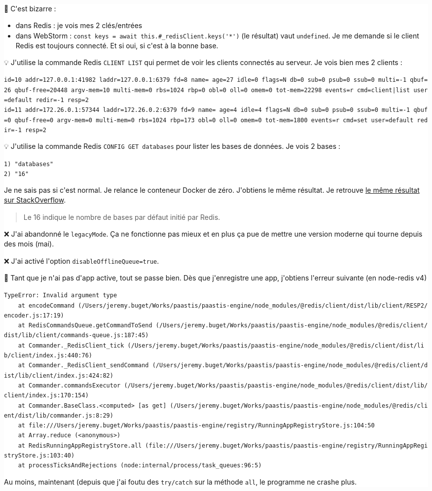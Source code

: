 🤔 C'est bizarre :
- dans Redis : je vois mes 2 clés/entrées
- dans WebStorm : `const keys = await this.#_redisClient.keys('*')` (le résultat) vaut `undefined`.
Je me demande si le client Redis est toujours connecté.
Et si oui, si c'est à la bonne base.

💡 J'utilise la commande Redis `CLIENT LIST` qui permet de voir les clients connectés au serveur.
Je vois bien mes 2 clients :
```
id=10 addr=127.0.0.1:41982 laddr=127.0.0.1:6379 fd=8 name= age=27 idle=0 flags=N db=0 sub=0 psub=0 ssub=0 multi=-1 qbuf=26 qbuf-free=20448 argv-mem=10 multi-mem=0 rbs=1024 rbp=0 obl=0 oll=0 omem=0 tot-mem=22298 events=r cmd=client|list user=default redir=-1 resp=2
id=11 addr=172.26.0.1:57344 laddr=172.26.0.2:6379 fd=9 name= age=4 idle=4 flags=N db=0 sub=0 psub=0 ssub=0 multi=-1 qbuf=0 qbuf-free=0 argv-mem=0 multi-mem=0 rbs=1024 rbp=173 obl=0 oll=0 omem=0 tot-mem=1800 events=r cmd=set user=default redir=-1 resp=2
```

💡 J'utilise la commande Redis `CONFIG GET databases` pour lister les bases de données.
Je vois 2 bases :
```
1) "databases"
2) "16"
```
Je ne sais pas si c'est normal.
Je relance le conteneur Docker de zéro.
J'obtiens le même résultat.
Je retrouve [le même résultat sur StackOverflow](https://stackoverflow.com/a/12805364).

> Le 16 indique le nombre de bases par défaut initié par Redis.

❌ J'ai abandonné le `legacyMode`.
Ça ne fonctionne pas mieux et en plus ça pue de mettre une version moderne qui tourne depuis des mois (mai).

❌ J'ai activé l'option `disableOfflineQueue=true`.

🤔 Tant que je n'ai pas d'app active, tout se passe bien.
Dès que j'enregistre une app, j'obtiens l'erreur suivante (en node-redis v4)
```
TypeError: Invalid argument type
    at encodeCommand (/Users/jeremy.buget/Works/paastis/paastis-engine/node_modules/@redis/client/dist/lib/client/RESP2/encoder.js:17:19)
    at RedisCommandsQueue.getCommandToSend (/Users/jeremy.buget/Works/paastis/paastis-engine/node_modules/@redis/client/dist/lib/client/commands-queue.js:187:45)
    at Commander._RedisClient_tick (/Users/jeremy.buget/Works/paastis/paastis-engine/node_modules/@redis/client/dist/lib/client/index.js:440:76)
    at Commander._RedisClient_sendCommand (/Users/jeremy.buget/Works/paastis/paastis-engine/node_modules/@redis/client/dist/lib/client/index.js:424:82)
    at Commander.commandsExecutor (/Users/jeremy.buget/Works/paastis/paastis-engine/node_modules/@redis/client/dist/lib/client/index.js:170:154)
    at Commander.BaseClass.<computed> [as get] (/Users/jeremy.buget/Works/paastis/paastis-engine/node_modules/@redis/client/dist/lib/commander.js:8:29)
    at file:///Users/jeremy.buget/Works/paastis/paastis-engine/registry/RunningAppRegistryStore.js:104:50
    at Array.reduce (<anonymous>)
    at RedisRunningAppRegistryStore.all (file:///Users/jeremy.buget/Works/paastis/paastis-engine/registry/RunningAppRegistryStore.js:103:40)
    at processTicksAndRejections (node:internal/process/task_queues:96:5)
```
Au moins, maintenant (depuis que j'ai foutu des `try/catch` sur la méthode `all`, le programme ne crashe plus.
